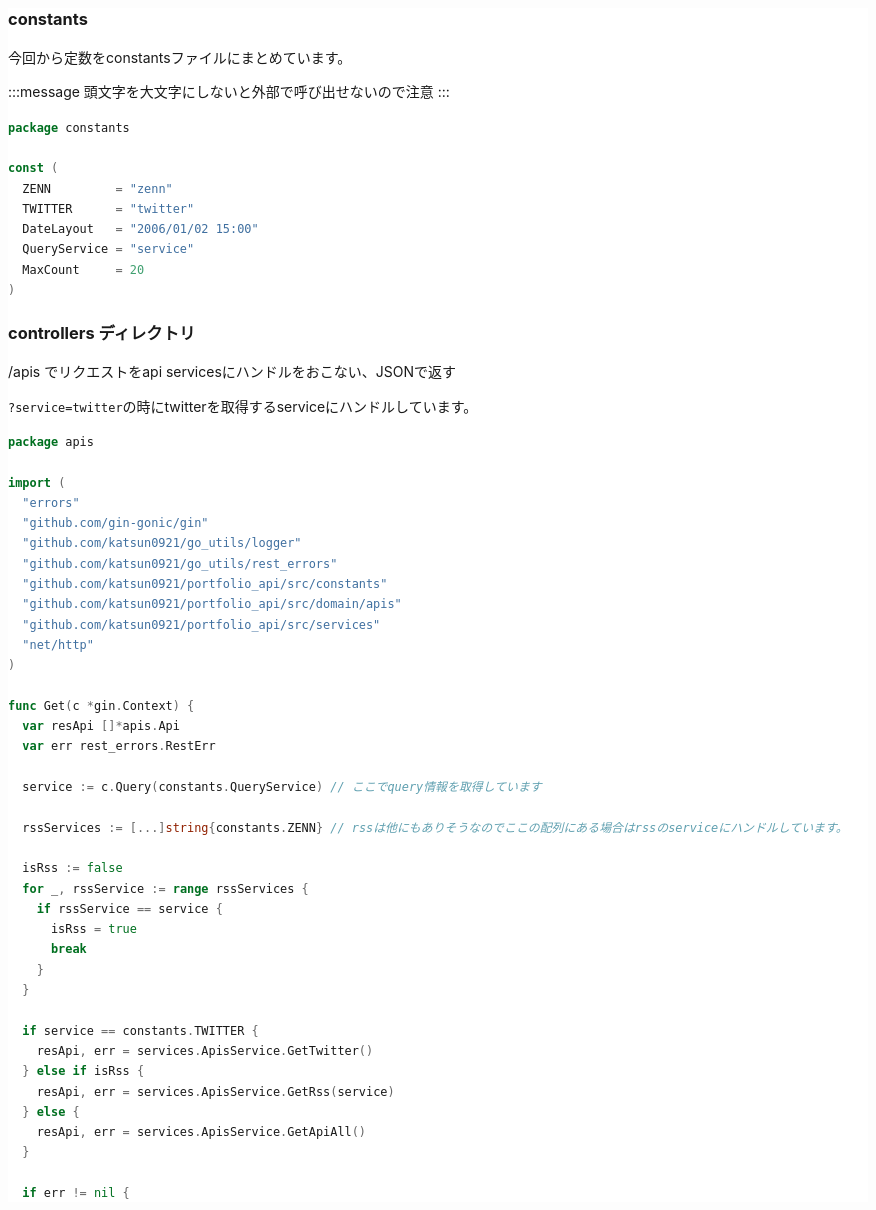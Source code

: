 ### constants

今回から定数をconstantsファイルにまとめています。

:::message
頭文字を大文字にしないと外部で呼び出せないので注意
:::

```go:src/controllers/apis/apis_controller.go
package constants

const (
  ZENN         = "zenn"
  TWITTER      = "twitter"
  DateLayout   = "2006/01/02 15:00"
  QueryService = "service"
  MaxCount     = 20
)

```

### controllers ディレクトリ

/apis でリクエストをapi servicesにハンドルをおこない、JSONで返す

```?service=twitter```の時にtwitterを取得するserviceにハンドルしています。

```go:controllers/apis/apis_controller.go
package apis

import (
  "errors"
  "github.com/gin-gonic/gin"
  "github.com/katsun0921/go_utils/logger"
  "github.com/katsun0921/go_utils/rest_errors"
  "github.com/katsun0921/portfolio_api/src/constants"
  "github.com/katsun0921/portfolio_api/src/domain/apis"
  "github.com/katsun0921/portfolio_api/src/services"
  "net/http"
)

func Get(c *gin.Context) {
  var resApi []*apis.Api
  var err rest_errors.RestErr

  service := c.Query(constants.QueryService) // ここでquery情報を取得しています

  rssServices := [...]string{constants.ZENN} // rssは他にもありそうなのでここの配列にある場合はrssのserviceにハンドルしています。

  isRss := false
  for _, rssService := range rssServices {
    if rssService == service {
      isRss = true
      break
    }
  }

  if service == constants.TWITTER {
    resApi, err = services.ApisService.GetTwitter()
  } else if isRss {
    resApi, err = services.ApisService.GetRss(service)
  } else {
    resApi, err = services.ApisService.GetApiAll()
  }

  if err != nil {
```